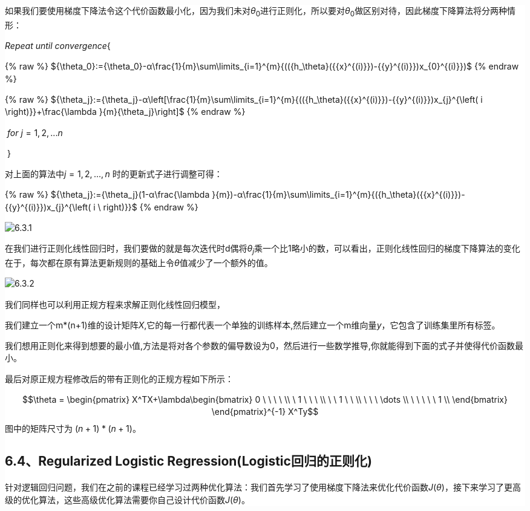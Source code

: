 如果我们要使用梯度下降法令这个代价函数最小化，因为我们未对$\theta_0$进行正则化，所以要对$\theta_0$做区别对待，因此梯度下降算法将分两种情形：

$Repeat$ $until$ $convergence${

{% raw %}
​${\theta_0}:={\theta_0}-α\frac{1}{m}\sum\limits_{i=1}^{m}{(({h_\theta}({{x}^{(i)}})-{{y}^{(i)}})x_{0}^{(i)}})$
{% endraw %}

{% raw %}
​${\theta_j}:={\theta_j}-α\left[\frac{1}{m}\sum\limits_{i=1}^{m}{(({h_\theta}({{x}^{(i)}})-{{y}^{(i)}})x_{j}^{\left( i \right)}}+\frac{\lambda }{m}{\theta_j}\right]$
{% endraw %}

​ $for$ $j=1,2,...n$

​ }

对上面的算法中$j=1,2,...,n$ 时的更新式子进行调整可得：

{% raw %}
${\theta_j}:={\theta_j}(1-α\frac{\lambda }{m})-α\frac{1}{m}\sum\limits_{i=1}^{m}{({h_\theta}({{x}^{(i)}})-{{y}^{(i)}})x_{j}^{\left( i \ right)}}​$ 
{% endraw %}

![6.3.1](assets/machinelearning/img/6.3.1.jpg)

在我们进行正则化线性回归时，我们要做的就是每次迭代时d偶将$\theta_j$乘一个比1略小的数，可以看出，正则化线性回归的梯度下降算法的变化在于，每次都在原有算法更新规则的基础上令$\theta$值减少了一个额外的值。

![6.3.2](assets/machinelearning/img/6.3.2.jpg)

我们同样也可以利用正规方程来求解正则化线性回归模型，

我们建立一个m*(n+1)维的设计矩阵$X$,它的每一行都代表一个单独的训练样本,然后建立一个m维向量$y$，它包含了训练集里所有标签。

我们想用正则化来得到想要的最小值,方法是将对各个参数的偏导数设为0，然后进行一些数学推导,你就能得到下面的式子并使得代价函数最小。

最后对原正规方程修改后的带有正则化的正规方程如下所示：

$$\theta = \begin{pmatrix}
    X^TX+\lambda\begin{bmatrix}
        0 \ \ \ \ \\
        \ 1 \ \ \ \\
        \ \ 1 \ \ \\
        \ \ \ \dots \\
        \ \ \ \ \ 1 \\
    \end{bmatrix}
\end{pmatrix}^{-1} X^Ty$$
图中的矩阵尺寸为 $(n+1)*(n+1)$。


## 6.4、Regularized Logistic Regression(Logistic回归的正则化)

针对逻辑回归问题，我们在之前的课程已经学习过两种优化算法：我们首先学习了使用梯度下降法来优化代价函数$J\left( \theta \right)$，接下来学习了更高级的优化算法，这些高级优化算法需要你自己设计代价函数$J\left( \theta \right)$。
